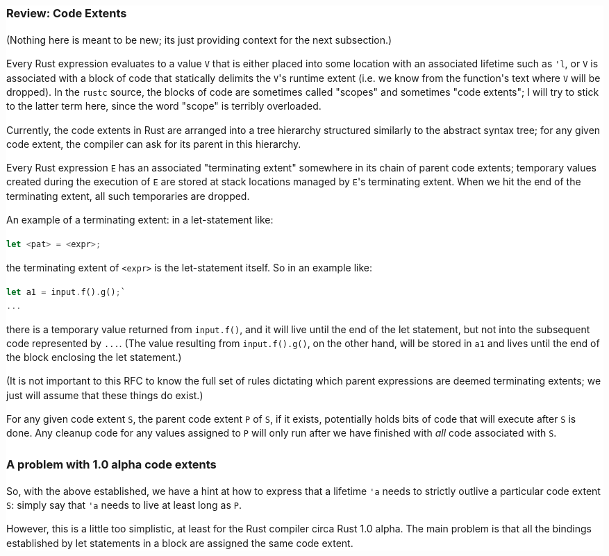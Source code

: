 ### Review: Code Extents

(Nothing here is meant to be new; its just providing context for the
next subsection.)

Every Rust expression evaluates to a value `V` that is either placed
into some location with an associated lifetime such as `'l`, or `V` is
associated with a block of code that statically delimits the `V`'s
runtime extent (i.e. we know from the function's text where `V` will
be dropped). In the `rustc` source, the blocks of code are sometimes
called "scopes" and sometimes "code extents"; I will try to stick to
the latter term here, since the word "scope" is terribly overloaded.

Currently, the code extents in Rust are arranged into a tree hierarchy
structured similarly to the abstract syntax tree; for any given code
extent, the compiler can ask for its parent in this hierarchy.

Every Rust expression `E` has an associated "terminating extent"
somewhere in its chain of parent code extents; temporary values
created during the execution of `E` are stored at stack locations
managed by `E`'s terminating extent. When we hit the end of the
terminating extent, all such temporaries are dropped.

An example of a terminating extent: in a let-statement like:
```rust
let <pat> = <expr>;
```
the terminating extent of `<expr>` is the let-statement itself. So in
an example like:
```rust
let a1 = input.f().g();`
...
```
there is a temporary value returned from `input.f()`, and it will live
until the end of the let statement, but not into the subsequent code
represented by `...`.  (The value resulting from `input.f().g()`, on
the other hand, will be stored in `a1` and lives until the end of the
block enclosing the let statement.)

(It is not important to this RFC to know the full set of rules
dictating which parent expressions are deemed terminating extents; we
just will assume that these things do exist.)

For any given code extent `S`, the parent code extent `P` of `S`, if
it exists, potentially holds bits of code that will execute after `S`
is done.  Any cleanup code for any values assigned to `P` will only
run after we have finished with *all* code associated with `S`.

### A problem with 1.0 alpha code extents

So, with the above established, we have a hint at how to express that
a lifetime `'a` needs to strictly outlive a particular code extent `S`:
simply say that `'a` needs to live at least long as `P`.

However, this is a little too simplistic, at least for the Rust
compiler circa Rust 1.0 alpha. The main problem is that all the
bindings established by let statements in a block are assigned the
same code extent.
